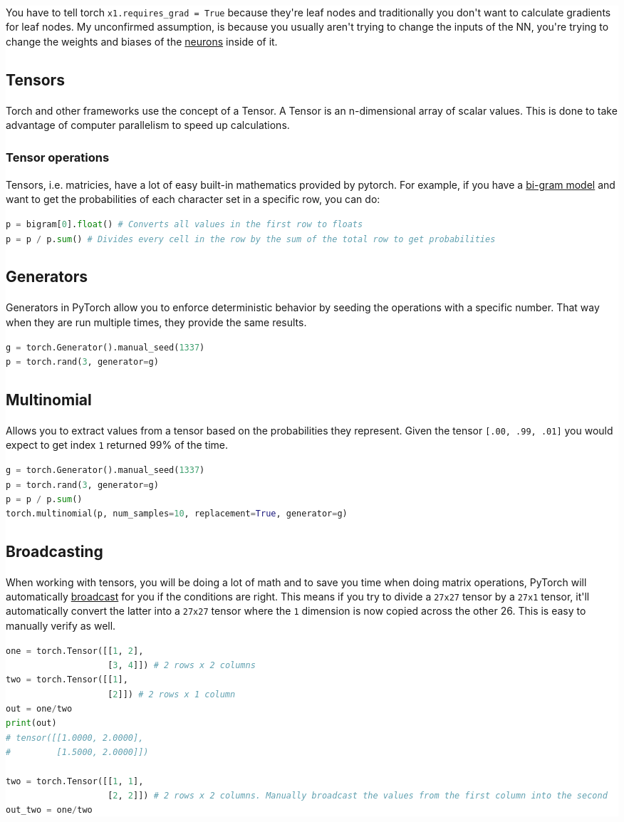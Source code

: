 You have to tell torch `x1.requires_grad = True` because they're leaf nodes and traditionally you don't want to calculate gradients for leaf nodes. My unconfirmed assumption, is because you usually aren't trying to change the inputs of the NN, you're trying to change the weights and biases of the [neurons](../../foundation/neuron/) inside of it.

## Tensors

Torch and other frameworks use the concept of a Tensor. A Tensor is an n-dimensional array of scalar values. This is done to take advantage of computer parallelism to speed up calculations.

### Tensor operations

Tensors, i.e. matricies, have a lot of easy built-in mathematics provided by pytorch. For example, if you have a [bi-gram model](../../foundation/model-types/character-level/#bi-gram) and want to get the probabilities of each character set in a specific row, you can do:

```python
p = bigram[0].float() # Converts all values in the first row to floats
p = p / p.sum() # Divides every cell in the row by the sum of the total row to get probabilities
```

## Generators

Generators in PyTorch allow you to enforce deterministic behavior by seeding the operations with a specific number. That way when they are run multiple times, they provide the same results.

```python
g = torch.Generator().manual_seed(1337)
p = torch.rand(3, generator=g)
```

## Multinomial

Allows you to extract values from a tensor based on the probabilities they represent. Given the tensor `[.00, .99, .01]` you would expect to get index `1` returned 99% of the time.

```python
g = torch.Generator().manual_seed(1337)
p = torch.rand(3, generator=g)
p = p / p.sum()
torch.multinomial(p, num_samples=10, replacement=True, generator=g)
```

## Broadcasting

When working with tensors, you will be doing a lot of math and to save you time when doing matrix operations, PyTorch will automatically [broadcast](https://pytorch.org/docs/stable/notes/broadcasting.html) for you if the conditions are right. This means if you try to divide a `27x27` tensor by a `27x1` tensor, it'll automatically convert the latter into a `27x27` tensor where the `1` dimension is now copied across the other 26. This is easy to manually verify as well.

```python
one = torch.Tensor([[1, 2],
                    [3, 4]]) # 2 rows x 2 columns
two = torch.Tensor([[1],
                    [2]]) # 2 rows x 1 column
out = one/two
print(out)
# tensor([[1.0000, 2.0000],
#         [1.5000, 2.0000]])

two = torch.Tensor([[1, 1],
                    [2, 2]]) # 2 rows x 2 columns. Manually broadcast the values from the first column into the second
out_two = one/two

```